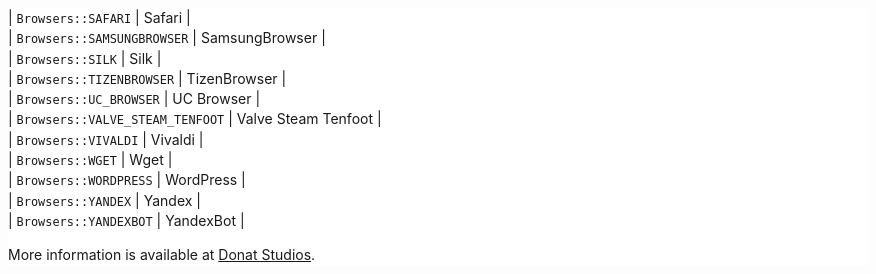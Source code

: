 | `Browsers::SAFARI` |  Safari |  
| `Browsers::SAMSUNGBROWSER` |  SamsungBrowser |  
| `Browsers::SILK` |  Silk |  
| `Browsers::TIZENBROWSER` |  TizenBrowser |  
| `Browsers::UC_BROWSER` |  UC Browser |  
| `Browsers::VALVE_STEAM_TENFOOT` |  Valve Steam Tenfoot |  
| `Browsers::VIVALDI` |  Vivaldi |  
| `Browsers::WGET` |  Wget |  
| `Browsers::WORDPRESS` |  WordPress |  
| `Browsers::YANDEX` |  Yandex |  
| `Browsers::YANDEXBOT` |  YandexBot |

More information is available at [Donat Studios](http://donatstudios.com/PHP-Parser-HTTP_USER_AGENT).